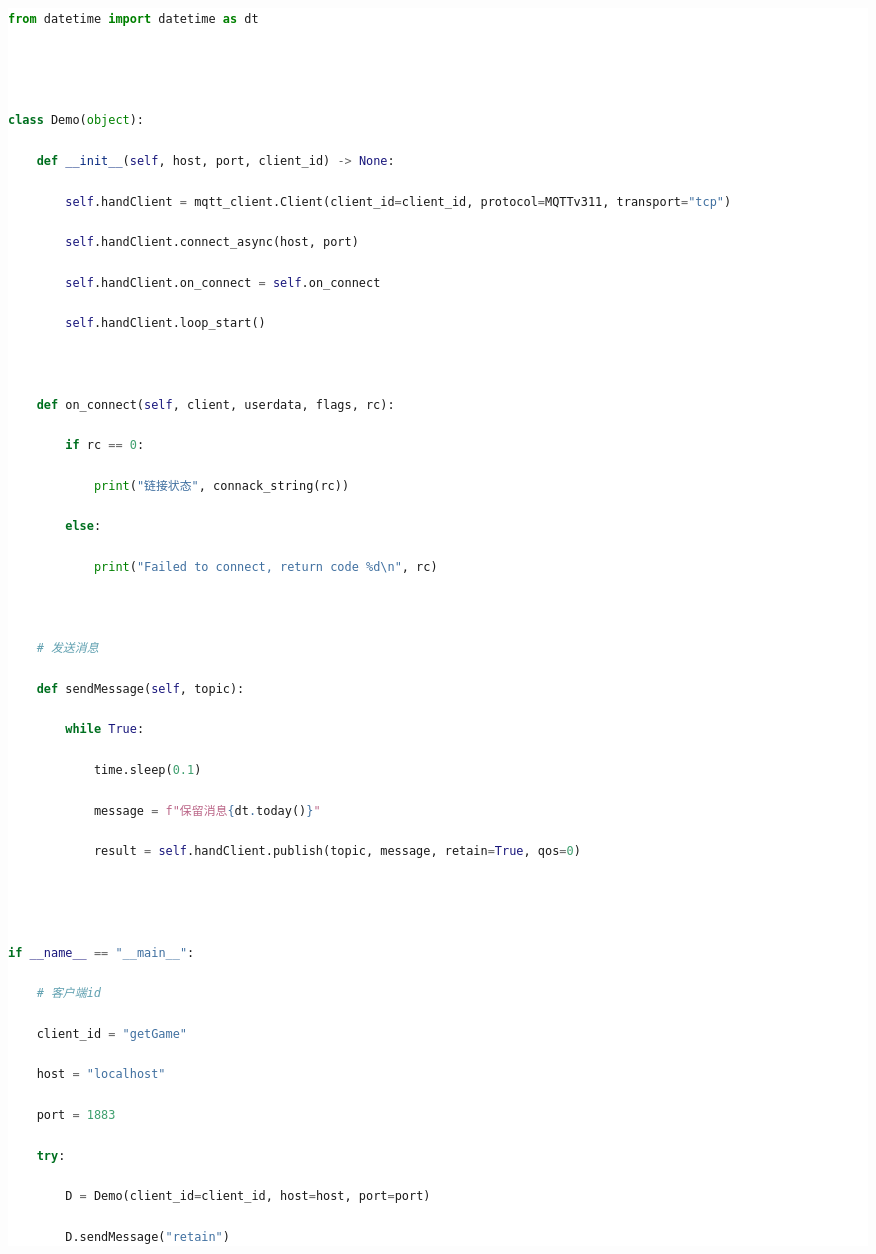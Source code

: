 ```python
from datetime import datetime as dt

  
  

class Demo(object):

    def __init__(self, host, port, client_id) -> None:

        self.handClient = mqtt_client.Client(client_id=client_id, protocol=MQTTv311, transport="tcp")

        self.handClient.connect_async(host, port)

        self.handClient.on_connect = self.on_connect

        self.handClient.loop_start()

  

    def on_connect(self, client, userdata, flags, rc):

        if rc == 0:

            print("链接状态", connack_string(rc))

        else:

            print("Failed to connect, return code %d\n", rc)

  

    # 发送消息

    def sendMessage(self, topic):

        while True:

            time.sleep(0.1)

            message = f"保留消息{dt.today()}"

            result = self.handClient.publish(topic, message, retain=True, qos=0)

  
  

if __name__ == "__main__":

    # 客户端id

    client_id = "getGame"

    host = "localhost"

    port = 1883

    try:

        D = Demo(client_id=client_id, host=host, port=port)

        D.sendMessage("retain")

```